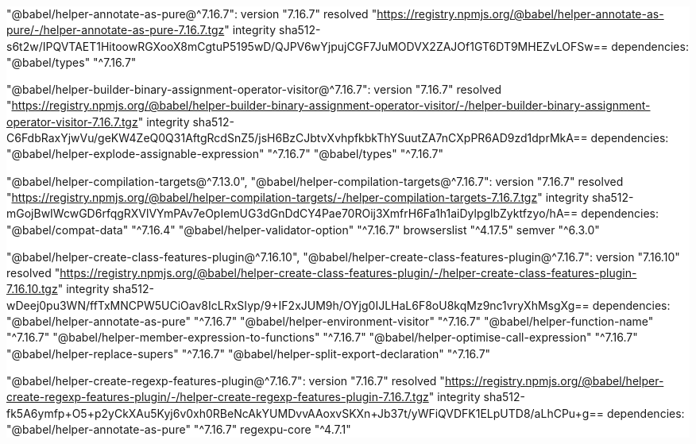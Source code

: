 "@babel/helper-annotate-as-pure@^7.16.7":
  version "7.16.7"
  resolved "https://registry.npmjs.org/@babel/helper-annotate-as-pure/-/helper-annotate-as-pure-7.16.7.tgz"
  integrity sha512-s6t2w/IPQVTAET1HitoowRGXooX8mCgtuP5195wD/QJPV6wYjpujCGF7JuMODVX2ZAJOf1GT6DT9MHEZvLOFSw==
  dependencies:
    "@babel/types" "^7.16.7"

"@babel/helper-builder-binary-assignment-operator-visitor@^7.16.7":
  version "7.16.7"
  resolved "https://registry.npmjs.org/@babel/helper-builder-binary-assignment-operator-visitor/-/helper-builder-binary-assignment-operator-visitor-7.16.7.tgz"
  integrity sha512-C6FdbRaxYjwVu/geKW4ZeQ0Q31AftgRcdSnZ5/jsH6BzCJbtvXvhpfkbkThYSuutZA7nCXpPR6AD9zd1dprMkA==
  dependencies:
    "@babel/helper-explode-assignable-expression" "^7.16.7"
    "@babel/types" "^7.16.7"

"@babel/helper-compilation-targets@^7.13.0", "@babel/helper-compilation-targets@^7.16.7":
  version "7.16.7"
  resolved "https://registry.npmjs.org/@babel/helper-compilation-targets/-/helper-compilation-targets-7.16.7.tgz"
  integrity sha512-mGojBwIWcwGD6rfqgRXVlVYmPAv7eOpIemUG3dGnDdCY4Pae70ROij3XmfrH6Fa1h1aiDylpglbZyktfzyo/hA==
  dependencies:
    "@babel/compat-data" "^7.16.4"
    "@babel/helper-validator-option" "^7.16.7"
    browserslist "^4.17.5"
    semver "^6.3.0"

"@babel/helper-create-class-features-plugin@^7.16.10", "@babel/helper-create-class-features-plugin@^7.16.7":
  version "7.16.10"
  resolved "https://registry.npmjs.org/@babel/helper-create-class-features-plugin/-/helper-create-class-features-plugin-7.16.10.tgz"
  integrity sha512-wDeej0pu3WN/ffTxMNCPW5UCiOav8IcLRxSIyp/9+IF2xJUM9h/OYjg0IJLHaL6F8oU8kqMz9nc1vryXhMsgXg==
  dependencies:
    "@babel/helper-annotate-as-pure" "^7.16.7"
    "@babel/helper-environment-visitor" "^7.16.7"
    "@babel/helper-function-name" "^7.16.7"
    "@babel/helper-member-expression-to-functions" "^7.16.7"
    "@babel/helper-optimise-call-expression" "^7.16.7"
    "@babel/helper-replace-supers" "^7.16.7"
    "@babel/helper-split-export-declaration" "^7.16.7"

"@babel/helper-create-regexp-features-plugin@^7.16.7":
  version "7.16.7"
  resolved "https://registry.npmjs.org/@babel/helper-create-regexp-features-plugin/-/helper-create-regexp-features-plugin-7.16.7.tgz"
  integrity sha512-fk5A6ymfp+O5+p2yCkXAu5Kyj6v0xh0RBeNcAkYUMDvvAAoxvSKXn+Jb37t/yWFiQVDFK1ELpUTD8/aLhCPu+g==
  dependencies:
    "@babel/helper-annotate-as-pure" "^7.16.7"
    regexpu-core "^4.7.1"
